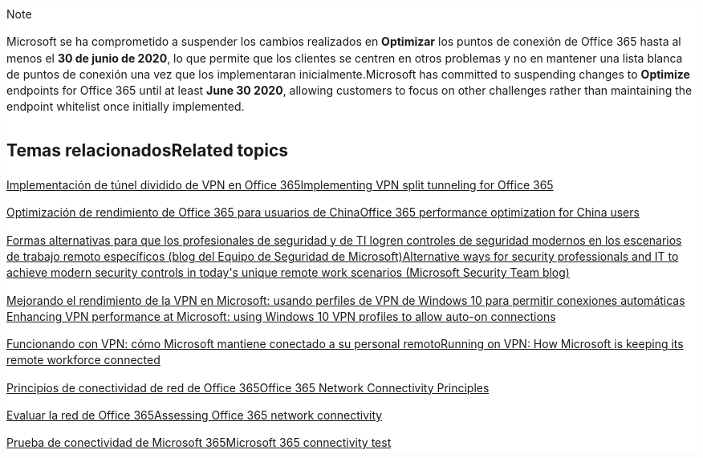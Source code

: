 >[!NOTE]
><span data-ttu-id="49a51-163">Microsoft se ha comprometido a suspender los cambios realizados en **Optimizar** los puntos de conexión de Office 365 hasta al menos el **30 de junio de 2020**, lo que permite que los clientes se centren en otros problemas y no en mantener una lista blanca de puntos de conexión una vez que los implementaran inicialmente.</span><span class="sxs-lookup"><span data-stu-id="49a51-163">Microsoft has committed to suspending changes to **Optimize** endpoints for Office 365 until at least **June 30 2020**, allowing customers to focus on other challenges rather than maintaining the endpoint whitelist once initially implemented.</span></span>

## <a name="related-topics"></a><span data-ttu-id="49a51-164">Temas relacionados</span><span class="sxs-lookup"><span data-stu-id="49a51-164">Related topics</span></span>

[<span data-ttu-id="49a51-165">Implementación de túnel dividido de VPN en Office 365</span><span class="sxs-lookup"><span data-stu-id="49a51-165">Implementing VPN split tunneling for Office 365</span></span>](office-365-vpn-implement-split-tunnel.md)

[<span data-ttu-id="49a51-166">Optimización de rendimiento de Office 365 para usuarios de China</span><span class="sxs-lookup"><span data-stu-id="49a51-166">Office 365 performance optimization for China users</span></span>](office-365-networking-china.md)

[<span data-ttu-id="49a51-167">Formas alternativas para que los profesionales de seguridad y de TI logren controles de seguridad modernos en los escenarios de trabajo remoto específicos (blog del Equipo de Seguridad de Microsoft)</span><span class="sxs-lookup"><span data-stu-id="49a51-167">Alternative ways for security professionals and IT to achieve modern security controls in today's unique remote work scenarios (Microsoft Security Team blog)</span></span>](https://www.microsoft.com/security/blog/2020/03/26/alternative-security-professionals-it-achieve-modern-security-controls-todays-unique-remote-work-scenarios/)

[<span data-ttu-id="49a51-168">Mejorando el rendimiento de la VPN en Microsoft: usando perfiles de VPN de Windows 10 para permitir conexiones automáticas </span><span class="sxs-lookup"><span data-stu-id="49a51-168">Enhancing VPN performance at Microsoft: using Windows 10 VPN profiles to allow auto-on connections</span></span>](https://www.microsoft.com/itshowcase/enhancing-remote-access-in-windows-10-with-an-automatic-vpn-profile)

[<span data-ttu-id="49a51-169">Funcionando con VPN: cómo Microsoft mantiene conectado a su personal remoto</span><span class="sxs-lookup"><span data-stu-id="49a51-169">Running on VPN: How Microsoft is keeping its remote workforce connected</span></span>](https://www.microsoft.com/itshowcase/blog/running-on-vpn-how-microsoft-is-keeping-its-remote-workforce-connected/?elevate-lv)

[<span data-ttu-id="49a51-170">Principios de conectividad de red de Office 365</span><span class="sxs-lookup"><span data-stu-id="49a51-170">Office 365 Network Connectivity Principles</span></span>](office-365-network-connectivity-principles.md)

[<span data-ttu-id="49a51-171">Evaluar la red de Office 365</span><span class="sxs-lookup"><span data-stu-id="49a51-171">Assessing Office 365 network connectivity</span></span>](assessing-network-connectivity.md)

[<span data-ttu-id="49a51-172">Prueba de conectividad de Microsoft 365</span><span class="sxs-lookup"><span data-stu-id="49a51-172">Microsoft 365 connectivity test</span></span>](https://aka.ms/netonboard)
